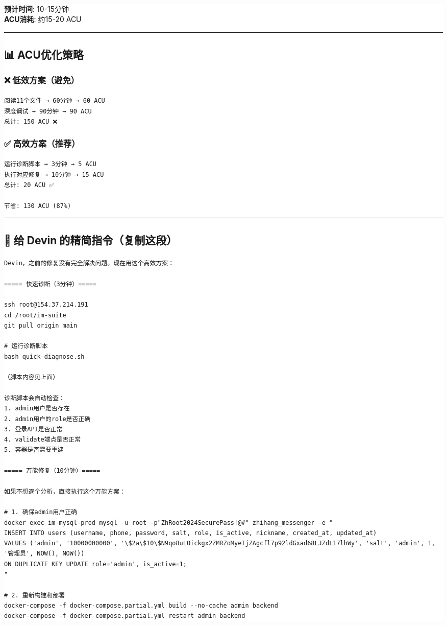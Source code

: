 **预计时间**: 10-15分钟  
**ACU消耗**: 约15-20 ACU

---

## 📊 ACU优化策略

### ❌ 低效方案（避免）
```
阅读11个文件 → 60分钟 → 60 ACU
深度调试 → 90分钟 → 90 ACU
总计: 150 ACU ❌
```

### ✅ 高效方案（推荐）
```
运行诊断脚本 → 3分钟 → 5 ACU
执行对应修复 → 10分钟 → 15 ACU
总计: 20 ACU ✅

节省: 130 ACU (87%)
```

---

## 🎯 给 Devin 的精简指令（复制这段）

```
Devin，之前的修复没有完全解决问题。现在用这个高效方案：

===== 快速诊断（3分钟）=====

ssh root@154.37.214.191
cd /root/im-suite
git pull origin main

# 运行诊断脚本
bash quick-diagnose.sh

（脚本内容见上面）

诊断脚本会自动检查：
1. admin用户是否存在
2. admin用户的role是否正确
3. 登录API是否正常
4. validate端点是否正常
5. 容器是否需要重建

===== 万能修复（10分钟）=====

如果不想逐个分析，直接执行这个万能方案：

# 1. 确保admin用户正确
docker exec im-mysql-prod mysql -u root -p"ZhRoot2024SecurePass!@#" zhihang_messenger -e "
INSERT INTO users (username, phone, password, salt, role, is_active, nickname, created_at, updated_at)
VALUES ('admin', '10000000000', '\$2a\$10\$N9qo8uLOickgx2ZMRZoMyeIjZAgcfl7p92ldGxad68LJZdL17lhWy', 'salt', 'admin', 1, '管理员', NOW(), NOW())
ON DUPLICATE KEY UPDATE role='admin', is_active=1;
"

# 2. 重新构建和部署
docker-compose -f docker-compose.partial.yml build --no-cache admin backend
docker-compose -f docker-compose.partial.yml restart admin backend
```